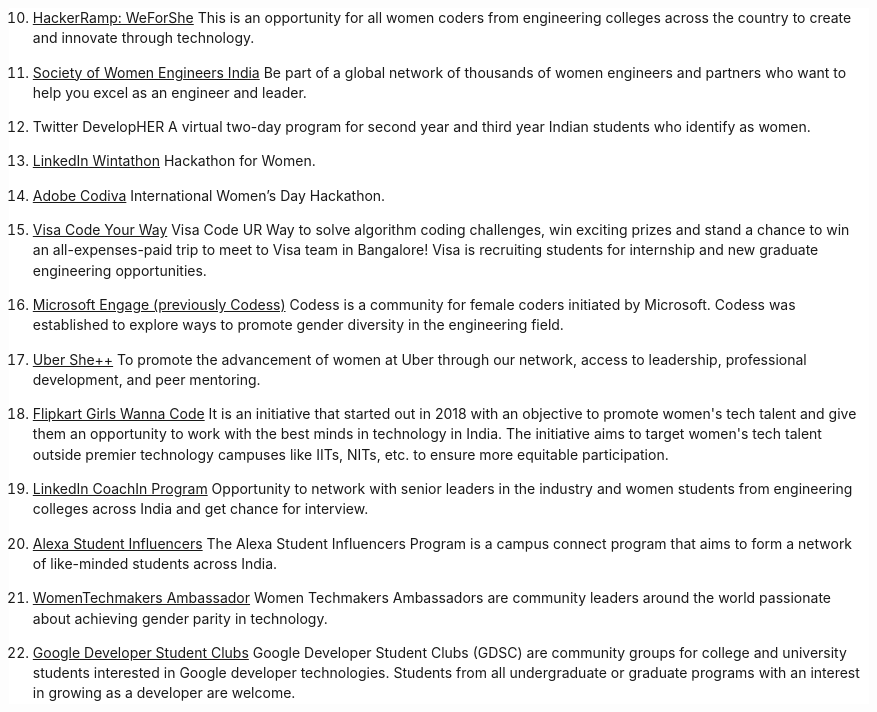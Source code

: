 10. [HackerRamp: WeForShe](https://dare2compete.com/o/myntra-hackerramp-weforshe-myntra-151942) 
This is an opportunity for all women coders from engineering colleges across the country to create and innovate through technology.

11. [Society of Women Engineers India](https://india.swe.org/)
Be part of a global network of thousands of women engineers and partners who want to help you excel as an engineer and leader.

12. Twitter DevelopHER
A virtual two-day program for second year and third year Indian students who identify as women.

13. [LinkedIn Wintathon](https://wintathon2020.splashthat.com/)
Hackathon for Women.

14. [Adobe Codiva](https://www.firstnaukri.com/careers/customised/landingpage/adobe/codiva/index.html)
International Women’s Day Hackathon.

15. [Visa Code Your Way](https://assessment.hackerearth.com/challenges/hiring/visa-code-your-way-2019/)
Visa Code UR Way to solve algorithm coding challenges, win exciting prizes and stand a chance to win an all-expenses-paid trip to meet to Visa team in Bangalore! Visa is recruiting students for internship and new graduate engineering opportunities. 

16. [Microsoft Engage (previously Codess)](https://careers.microsoft.com/students/us/en/ind-programs)
Codess is a community for female coders initiated by Microsoft. Codess was established to explore ways to promote gender diversity in the engineering field.

17. [Uber She++](https://www.uber.com/in/en/about/diversity/women-at-uber/)
To promote the advancement of women at Uber through our network, access to leadership, professional development, and peer mentoring.

18. [Flipkart Girls Wanna Code](https://dare2compete.com/o/flipkart-girls-wanna-code-30-flipkart-145093)
It is an initiative that started out in 2018 with an objective to promote women's tech talent and give them an opportunity to work with the best minds in technology in India. The initiative aims to target women's tech talent outside premier technology campuses like IITs, NITs, etc. to ensure more equitable participation.

19. [LinkedIn CoachIn Program](https://coachin2021.splashthat.com/)
 Opportunity to network with senior leaders in the industry and women students from engineering colleges across India and get chance for interview.

20. [Alexa Student Influencers](https://developer.amazon.com/en-IN/alexa/alexa-student-influencer)
The Alexa Student Influencers Program is a campus connect program that aims to form a network of like-minded students across India. 

21. [WomenTechmakers Ambassador](https://www.womentechmakers.com/ambassadors)
Women Techmakers Ambassadors are community leaders around the world passionate about achieving gender parity in technology. 

22. [Google Developer Student Clubs](https://developers.google.com/community/gdsc)
Google Developer Student Clubs (GDSC) are community groups for college and university students interested in Google developer technologies. Students from all undergraduate or graduate programs with an interest in growing as a developer are welcome.
